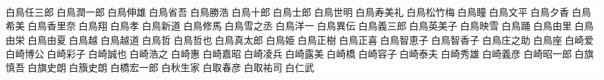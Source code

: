 白鳥任三郎
白鳥潤一郎
白鳥伸雄
白鳥省吾
白鳥勝浩
白鳥十郎
白鳥士郎
白鳥世明
白鳥寿美礼
白鳥松竹梅
白鳥瞳
白鳥文平
白鳥夕香
白鳥希美
白鳥香里奈
白鳥翔
白鳥孝
白鳥新道
白鳥修馬
白鳥雪之丞
白鳥洋一
白鳥異伝
白鳥義三郎
白鳥英美子
白鳥映雪
白鳥踊
白鳥由里
白鳥由栄
白鳥由夏
白鳥越
白鳥越道
白鳥哲
白鳥哲也
白鳥真太郎
白鳥姫
白鳥正樹
白鳥正喜
白鳥智恵子
白鳥智香子
白鳥庄之助
白鳥座
白崎爱
白崎博公
白崎彩子
白崎誠也
白崎浩之
白崎惠
白崎嘉昭
白崎凌兵
白崎露美
白崎橋
白崎容子
白崎泰夫
白崎秀雄
白崎義彦
白崎昭一郎
白旗慎吾
白旗史朗
白籏史朗
白橋宏一郎
白秋生家
白取春彦
白取祐司
白仁武